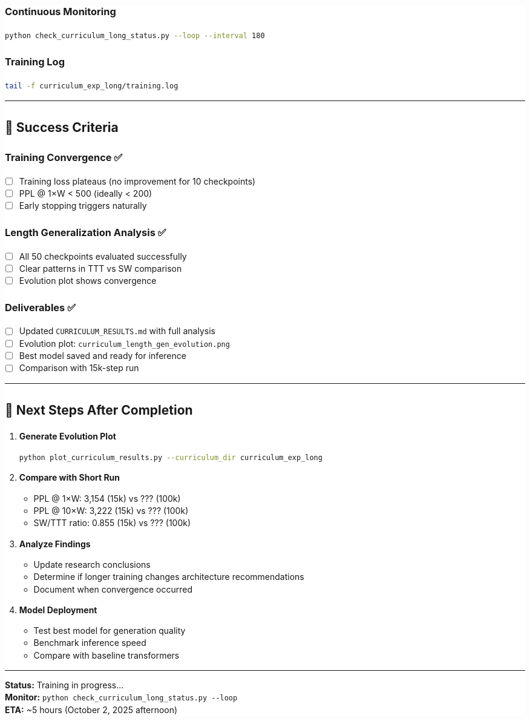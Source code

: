 ### Continuous Monitoring
```bash
python check_curriculum_long_status.py --loop --interval 180
```

### Training Log
```bash
tail -f curriculum_exp_long/training.log
```

---

## 🎯 Success Criteria

### Training Convergence ✅
- [ ] Training loss plateaus (no improvement for 10 checkpoints)
- [ ] PPL @ 1×W < 500 (ideally < 200)
- [ ] Early stopping triggers naturally

### Length Generalization Analysis ✅
- [ ] All 50 checkpoints evaluated successfully
- [ ] Clear patterns in TTT vs SW comparison
- [ ] Evolution plot shows convergence

### Deliverables ✅
- [ ] Updated `CURRICULUM_RESULTS.md` with full analysis
- [ ] Evolution plot: `curriculum_length_gen_evolution.png`
- [ ] Best model saved and ready for inference
- [ ] Comparison with 15k-step run

---

## 🚀 Next Steps After Completion

1. **Generate Evolution Plot**
   ```bash
   python plot_curriculum_results.py --curriculum_dir curriculum_exp_long
   ```

2. **Compare with Short Run**
   - PPL @ 1×W: 3,154 (15k) vs ??? (100k)
   - PPL @ 10×W: 3,222 (15k) vs ??? (100k)
   - SW/TTT ratio: 0.855 (15k) vs ??? (100k)

3. **Analyze Findings**
   - Update research conclusions
   - Determine if longer training changes architecture recommendations
   - Document when convergence occurred

4. **Model Deployment**
   - Test best model for generation quality
   - Benchmark inference speed
   - Compare with baseline transformers

---

**Status:** Training in progress...  
**Monitor:** `python check_curriculum_long_status.py --loop`  
**ETA:** ~5 hours (October 2, 2025 afternoon)

